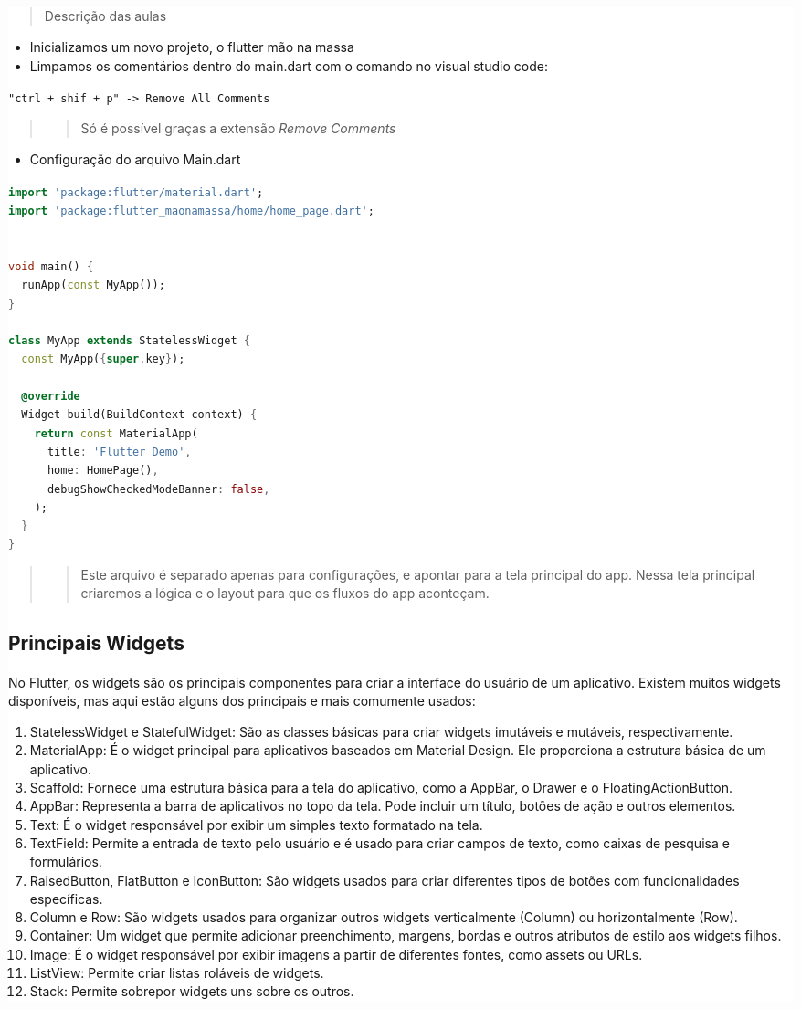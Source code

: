 > Descrição das aulas

- Inicializamos um novo projeto, o flutter mão na massa
- Limpamos os comentários dentro do main.dart com o comando no visual studio code:

```text
"ctrl + shif + p" -> Remove All Comments
```

> > Só é possível graças a extensão _Remove Comments_

- Configuração do arquivo Main.dart

```dart
import 'package:flutter/material.dart';
import 'package:flutter_maonamassa/home/home_page.dart';


void main() {
  runApp(const MyApp());
}

class MyApp extends StatelessWidget {
  const MyApp({super.key});

  @override
  Widget build(BuildContext context) {
    return const MaterialApp(
      title: 'Flutter Demo',
      home: HomePage(),
      debugShowCheckedModeBanner: false,
    );
  }
}
```

> > Este arquivo é separado apenas para configurações, e apontar para a tela principal do app. Nessa tela principal criaremos a lógica e o layout para que os fluxos do app aconteçam.

## Principais Widgets

No Flutter, os widgets são os principais componentes para criar a interface do usuário de um aplicativo. Existem muitos widgets disponíveis, mas aqui estão alguns dos principais e mais comumente usados:

1.  StatelessWidget e StatefulWidget: São as classes básicas para criar widgets imutáveis e mutáveis, respectivamente.
2.  MaterialApp: É o widget principal para aplicativos baseados em Material Design. Ele proporciona a estrutura básica de um aplicativo.
3.  Scaffold: Fornece uma estrutura básica para a tela do aplicativo, como a AppBar, o Drawer e o FloatingActionButton.
4.  AppBar: Representa a barra de aplicativos no topo da tela. Pode incluir um título, botões de ação e outros elementos.
5.  Text: É o widget responsável por exibir um simples texto formatado na tela.
6.  TextField: Permite a entrada de texto pelo usuário e é usado para criar campos de texto, como caixas de pesquisa e formulários.
7.  RaisedButton, FlatButton e IconButton: São widgets usados para criar diferentes tipos de botões com funcionalidades específicas.
8.  Column e Row: São widgets usados para organizar outros widgets verticalmente (Column) ou horizontalmente (Row).
9.  Container: Um widget que permite adicionar preenchimento, margens, bordas e outros atributos de estilo aos widgets filhos.
10. Image: É o widget responsável por exibir imagens a partir de diferentes fontes, como assets ou URLs.
11. ListView: Permite criar listas roláveis de widgets.
12. Stack: Permite sobrepor widgets uns sobre os outros.